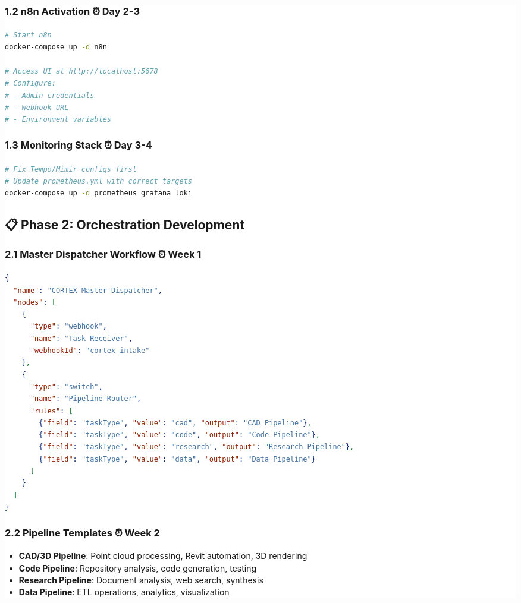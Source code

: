 ### 1.2 n8n Activation ⏰ Day 2-3
```bash
# Start n8n
docker-compose up -d n8n

# Access UI at http://localhost:5678
# Configure:
# - Admin credentials
# - Webhook URL
# - Environment variables
```

### 1.3 Monitoring Stack ⏰ Day 3-4
```bash
# Fix Tempo/Mimir configs first
# Update prometheus.yml with correct targets
docker-compose up -d prometheus grafana loki
```

## 📋 Phase 2: Orchestration Development

### 2.1 Master Dispatcher Workflow ⏰ Week 1
```json
{
  "name": "CORTEX Master Dispatcher",
  "nodes": [
    {
      "type": "webhook",
      "name": "Task Receiver",
      "webhookId": "cortex-intake"
    },
    {
      "type": "switch",
      "name": "Pipeline Router",
      "rules": [
        {"field": "taskType", "value": "cad", "output": "CAD Pipeline"},
        {"field": "taskType", "value": "code", "output": "Code Pipeline"},
        {"field": "taskType", "value": "research", "output": "Research Pipeline"},
        {"field": "taskType", "value": "data", "output": "Data Pipeline"}
      ]
    }
  ]
}
```

### 2.2 Pipeline Templates ⏰ Week 2
- **CAD/3D Pipeline**: Point cloud processing, Revit automation, 3D rendering
- **Code Pipeline**: Repository analysis, code generation, testing
- **Research Pipeline**: Document analysis, web search, synthesis
- **Data Pipeline**: ETL operations, analytics, visualization
